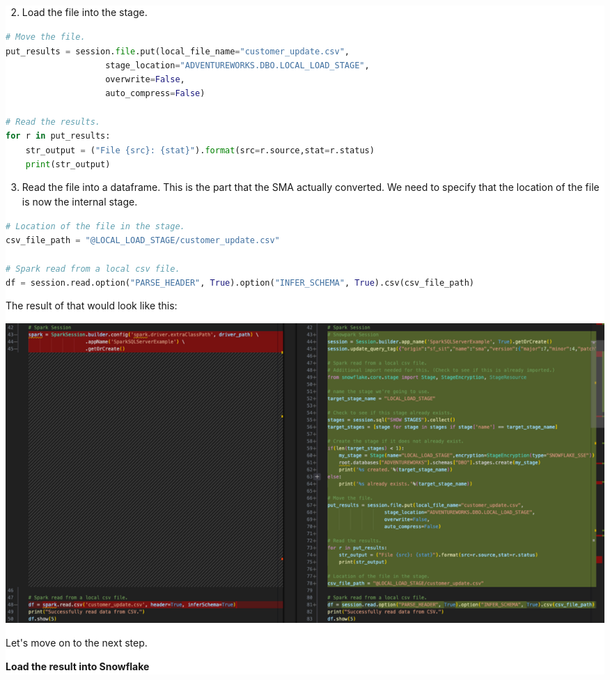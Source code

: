 2. Load the file into the stage. 

```python
# Move the file.
put_results = session.file.put(local_file_name="customer_update.csv",
                    stage_location="ADVENTUREWORKS.DBO.LOCAL_LOAD_STAGE",
                    overwrite=False,
                    auto_compress=False)

# Read the results.
for r in put_results:
    str_output = ("File {src}: {stat}").format(src=r.source,stat=r.status)
    print(str_output) 
```

3. Read the file into a dataframe. This is the part that the SMA actually converted. We need to specify that the location of the file is now the internal stage.

```python
# Location of the file in the stage.
csv_file_path = "@LOCAL_LOAD_STAGE/customer_update.csv"

# Spark read from a local csv file.
df = session.read.option("PARSE_HEADER", True).option("INFER_SCHEMA", True).csv(csv_file_path)
```

The result of that would look like this:

![sma_code_editor_07](./assets/sma_code_editor_07.png)

Let's move on to the next step.

**Load the result into Snowflake**
